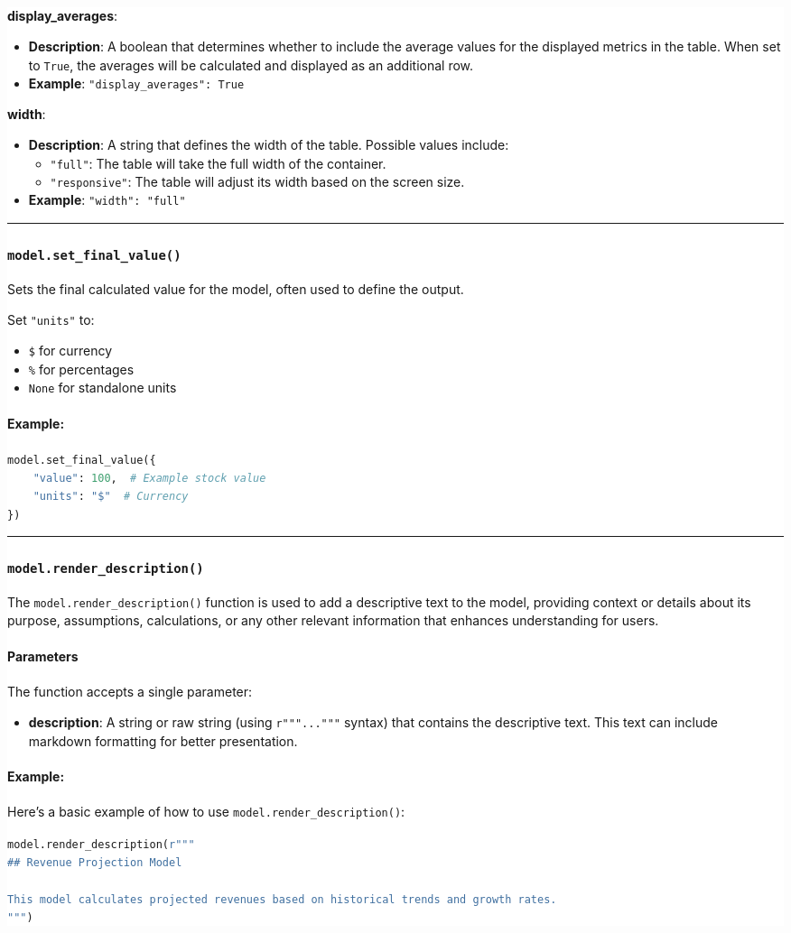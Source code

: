 **display_averages**: 

   - **Description**: A boolean that determines whether to include the average values for the displayed metrics in the table. When set to `True`, the averages will be calculated and displayed as an additional row.
   - **Example**: `"display_averages": True`

**width**: 

   - **Description**: A string that defines the width of the table. Possible values include:
     - `"full"`: The table will take the full width of the container.
     - `"responsive"`: The table will adjust its width based on the screen size.
   - **Example**: `"width": "full"`

---

### `model.set_final_value()`

Sets the final calculated value for the model, often used to define the output.

Set `"units"` to:
 - `$`  for currency
 - `%` for percentages
 - `None` for standalone units

#### Example:
```python
model.set_final_value({
    "value": 100,  # Example stock value
    "units": "$"  # Currency
})
```

---

### `model.render_description()`

The `model.render_description()` function is used to add a descriptive text to the model, providing context or details about its purpose, assumptions, calculations, or any other relevant information that enhances understanding for users.

#### Parameters

The function accepts a single parameter:

- **description**: A string or raw string (using `r"""..."""` syntax) that contains the descriptive text. This text can include markdown formatting for better presentation.

#### Example:

Here’s a basic example of how to use `model.render_description()`:

```python
model.render_description(r"""
## Revenue Projection Model

This model calculates projected revenues based on historical trends and growth rates.
""")
```
